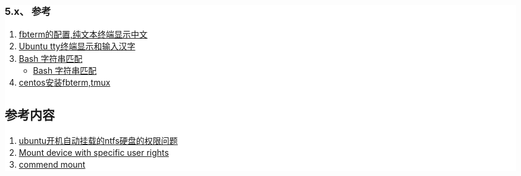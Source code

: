 
### 5.x、 参考
1. [fbterm的配置,纯文本终端显示中文](https://blog.csdn.net/chouzhou9701/article/details/88238525)
2. [Ubuntu tty终端显示和输入汉字](https://blog.fearcat.in/a?ID=00250-2e896eb3-e511-4a15-ba9b-9ae8a21bd077)
3. [Bash 字符串匹配](https://www.cnblogs.com/sssblog/p/10273148.html)
    - [Bash 字符串匹配](https://www.jianshu.com/p/736574f9082b)
4. [centos安装fbterm,tmux ](https://www.cnblogs.com/whq5051/p/15970235.html)


## 参考内容 
1. [ubuntu开机自动挂载的ntfs硬盘的权限问题](https://www.cnblogs.com/jpfss/p/11107980.html)
2. [Mount device with specific user rights](https://superuser.com/a/320640)
3. [commend mount](https://linux.die.net/man/8/mount)